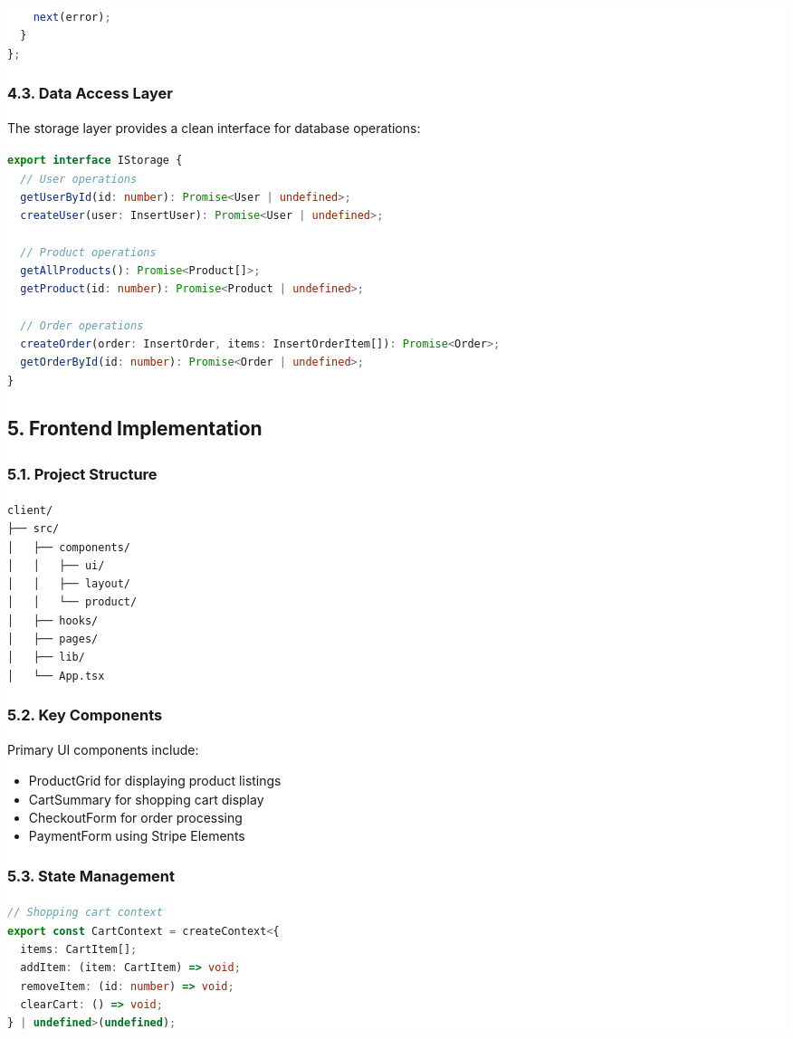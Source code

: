 ```typescript
    next(error);
  }
};
```

### 4.3. Data Access Layer
The storage layer provides a clean interface for database operations:
```typescript
export interface IStorage {
  // User operations
  getUserById(id: number): Promise<User | undefined>;
  createUser(user: InsertUser): Promise<User | undefined>;
  
  // Product operations  
  getAllProducts(): Promise<Product[]>;
  getProduct(id: number): Promise<Product | undefined>;
  
  // Order operations
  createOrder(order: InsertOrder, items: InsertOrderItem[]): Promise<Order>;
  getOrderById(id: number): Promise<Order | undefined>;
}
```

## 5. Frontend Implementation

### 5.1. Project Structure
```
client/
├── src/
│   ├── components/
│   │   ├── ui/
│   │   ├── layout/
│   │   └── product/
│   ├── hooks/
│   ├── pages/
│   ├── lib/
│   └── App.tsx
```

### 5.2. Key Components
Primary UI components include:
- ProductGrid for displaying product listings
- CartSummary for shopping cart display
- CheckoutForm for order processing
- PaymentForm using Stripe Elements

### 5.3. State Management
```typescript
// Shopping cart context
export const CartContext = createContext<{
  items: CartItem[];
  addItem: (item: CartItem) => void;
  removeItem: (id: number) => void;
  clearCart: () => void;
} | undefined>(undefined);
```
